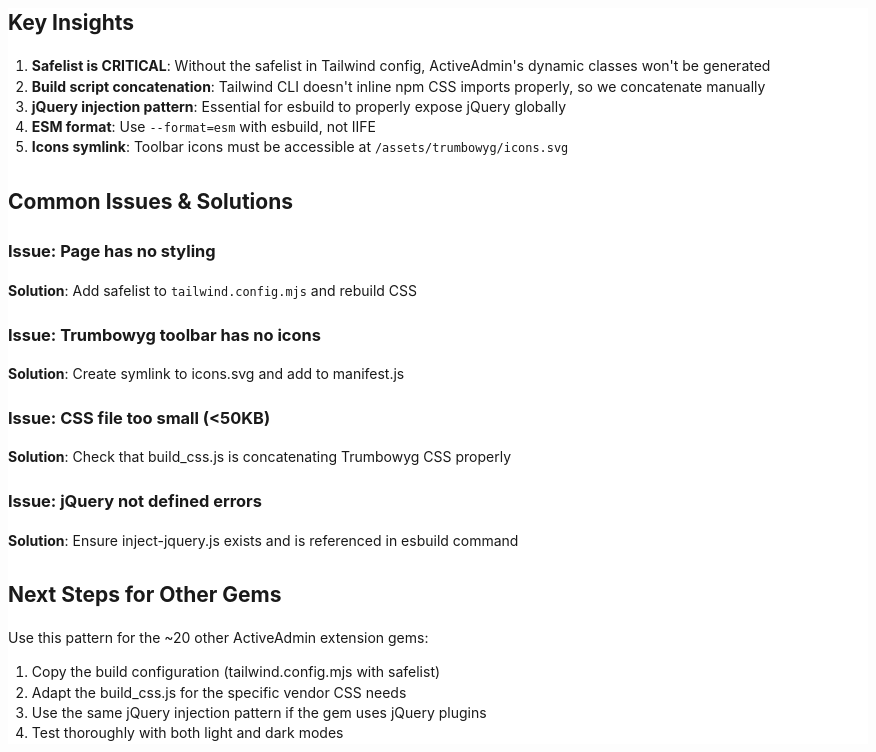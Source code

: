 ## Key Insights

1. **Safelist is CRITICAL**: Without the safelist in Tailwind config, ActiveAdmin's dynamic classes won't be generated
2. **Build script concatenation**: Tailwind CLI doesn't inline npm CSS imports properly, so we concatenate manually
3. **jQuery injection pattern**: Essential for esbuild to properly expose jQuery globally
4. **ESM format**: Use `--format=esm` with esbuild, not IIFE
5. **Icons symlink**: Toolbar icons must be accessible at `/assets/trumbowyg/icons.svg`

## Common Issues & Solutions

### Issue: Page has no styling
**Solution**: Add safelist to `tailwind.config.mjs` and rebuild CSS

### Issue: Trumbowyg toolbar has no icons
**Solution**: Create symlink to icons.svg and add to manifest.js

### Issue: CSS file too small (<50KB)
**Solution**: Check that build_css.js is concatenating Trumbowyg CSS properly

### Issue: jQuery not defined errors
**Solution**: Ensure inject-jquery.js exists and is referenced in esbuild command

## Next Steps for Other Gems
Use this pattern for the ~20 other ActiveAdmin extension gems:
1. Copy the build configuration (tailwind.config.mjs with safelist)
2. Adapt the build_css.js for the specific vendor CSS needs
3. Use the same jQuery injection pattern if the gem uses jQuery plugins
4. Test thoroughly with both light and dark modes